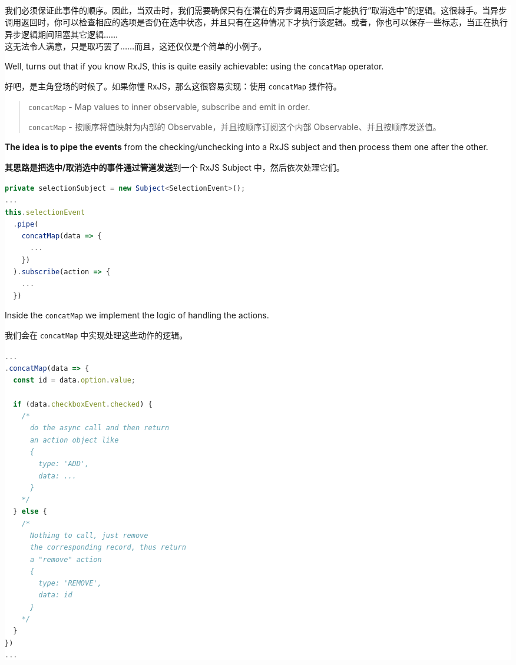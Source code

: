 我们必须保证此事件的顺序。因此，当双击时，我们需要确保只有在潜在的异步调用返回后才能执行“取消选中”的逻辑。这很棘手。当异步调用返回时，你可以检查相应的选项是否仍在选中状态，并且只有在这种情况下才执行该逻辑。或者，你也可以保存一些标志，当正在执行异步逻辑期间阻塞其它逻辑……  
这无法令人满意，只是取巧罢了……而且，这还仅仅是个简单的小例子。

Well, turns out that if you know RxJS, this is quite easily achievable: using the `concatMap` operator.

好吧，是主角登场的时候了。如果你懂 RxJS，那么这很容易实现：使用 `concatMap` 操作符。


> `concatMap` - Map values to inner observable, subscribe and emit in order.
>
> `concatMap` - 按顺序将值映射为内部的 Observable，并且按顺序订阅这个内部 Observable、并且按顺序发送值。
>

**The idea is to pipe the events** from the checking/unchecking into a RxJS subject and then process them one after the other.

**其思路是把选中/取消选中的事件通过管道发送**到一个 RxJS Subject 中，然后依次处理它们。

```typescript
private selectionSubject = new Subject<SelectionEvent>();
...
this.selectionEvent
  .pipe(
    concatMap(data => {
      ...
    })
  ).subscribe(action => {
    ...
  })
```

Inside the `concatMap` we implement the logic of handling the actions.

我们会在 `concatMap` 中实现处理这些动作的逻辑。

```typescript
...
.concatMap(data => {
  const id = data.option.value;

  if (data.checkboxEvent.checked) {
    /*
      do the async call and then return
      an action object like
      {
        type: 'ADD',
        data: ...
      }
    */
  } else {
    /*
      Nothing to call, just remove
      the corresponding record, thus return
      a "remove" action
      {
        type: 'REMOVE',
        data: id
      }
    */
  }
})
...
```
